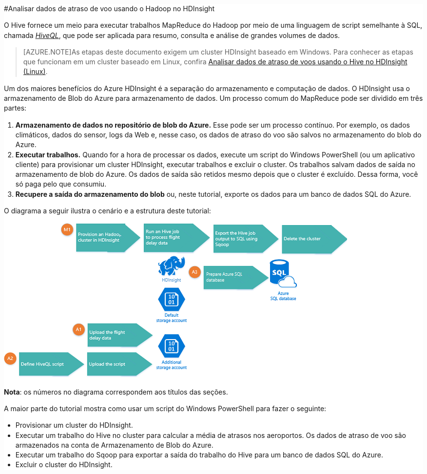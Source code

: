 <properties
	pageTitle="Analisar dados de atraso de voo com Hadoop no HDInsight | Microsoft Azure"
	description="Saiba como usar um script do Windows PowerShell para provisionar um cluster HDInsight, executar um trabalho do Hive, executar um trabalho do Sqoop e excluir o cluster."
	services="hdinsight"
	documentationCenter=""
	authors="mumian"
	manager="paulettm"
	editor="cgronlun"/>

<tags
	ms.service="hdinsight"
	ms.workload="big-data"
	ms.tgt_pltfrm="na"
	ms.devlang="na"
	ms.topic="article"
	ms.date="08/12/2015"
	ms.author="jgao"/>

#Analisar dados de atraso de voo usando o Hadoop no HDInsight

O Hive fornece um meio para executar trabalhos MapReduce do Hadoop por meio de uma linguagem de script semelhante à SQL, chamada *[HiveQL][hadoop-hiveql]*, que pode ser aplicada para resumo, consulta e análise de grandes volumes de dados.

> [AZURE.NOTE]As etapas deste documento exigem um cluster HDInsight baseado em Windows. Para conhecer as etapas que funcionam em um cluster baseado em Linux, confira [Analisar dados de atraso de voos usando o Hive no HDInsight (Linux)](hdinsight-analyze-flight-delay-data-linux.md).

Um dos maiores benefícios do Azure HDInsight é a separação do armazenamento e computação de dados. O HDInsight usa o armazenamento de Blob do Azure para armazenamento de dados. Um processo comum do MapReduce pode ser dividido em três partes:

1. **Armazenamento de dados no repositório de blob do Azure.** Esse pode ser um processo contínuo. Por exemplo, os dados climáticos, dados do sensor, logs da Web e, nesse caso, os dados de atraso do voo são salvos no armazenamento do blob do Azure.
2. **Executar trabalhos.** Quando for a hora de processar os dados, execute um script do Windows PowerShell (ou um aplicativo cliente) para provisionar um cluster HDInsight, executar trabalhos e excluir o cluster. Os trabalhos salvam dados de saída no armazenamento de blob do Azure. Os dados de saída são retidos mesmo depois que o cluster é excluído. Dessa forma, você só paga pelo que consumiu.
3. **Recupere a saída do armazenamento do blob** ou, neste tutorial, exporte os dados para um banco de dados SQL do Azure.

O diagrama a seguir ilustra o cenário e a estrutura deste tutorial:

![HDI.FlightDelays.flow][img-hdi-flightdelays-flow]

**Nota**: os números no diagrama correspondem aos títulos das seções.

A maior parte do tutorial mostra como usar um script do Windows PowerShell para fazer o seguinte:

- Provisionar um cluster do HDInsight.
- Executar um trabalho do Hive no cluster para calcular a média de atrasos nos aeroportos. Os dados de atraso de voo são armazenados na conta de Armazenamento de Blob do Azure.
- Executar um trabalho do Sqoop para exportar a saída do trabalho do Hive para um banco de dados SQL do Azure.
- Excluir o cluster do HDInsight.


[azure-purchase-options]: http://azure.microsoft.com/pricing/purchase-options/
[azure-member-offers]: http://azure.microsoft.com/pricing/member-offers/
[azure-free-trial]: http://azure.microsoft.com/pricing/free-trial/
[rita-website]: http://www.transtats.bts.gov/DL_SelectFields.asp?Table_ID=236&DB_Short_Name=On-Time
[cindygross-hive-tables]: http://blogs.msdn.com/b/cindygross/archive/2013/02/06/hdinsight-hive-internal-and-external-tables-intro.aspx
[powershell-install-configure]: ../install-configure-powershell.md
[hdinsight-use-oozie]: hdinsight-use-oozie.md
[hdinsight-use-hive]: hdinsight-use-hive.md
[hdinsight-provision]: hdinsight-provision-clusters.md
[hdinsight-storage]: ../hdinsight-use-blob-storage.md
[hdinsight-upload-data]: hdinsight-upload-data.md
[hdinsight-get-started]: ../hdinsight-get-started.md
[hdinsight-use-sqoop]: hdinsight-use-sqoop.md
[hdinsight-use-pig]: hdinsight-use-pig.md
[hdinsight-develop-streaming]: hdinsight-hadoop-develop-deploy-streaming-jobs.md
[hdinsight-develop-mapreduce]: hdinsight-develop-deploy-java-mapreduce.md
[hadoop-hiveql]: https://cwiki.apache.org/confluence/display/Hive/LanguageManual+DDL
[hadoop-shell-commands]: http://hadoop.apache.org/docs/r0.18.3/hdfs_shell.html
[technetwiki-hive-error]: http://social.technet.microsoft.com/wiki/contents/articles/23047.hdinsight-hive-error-unable-to-rename.aspx
[image-hdi-flightdelays-avgdelays-dataset]: ./media/hdinsight-analyze-flight-delay-data/HDI.FlightDelays.AvgDelays.DataSet.png
[img-hdi-flightdelays-run-hive-job-output]: ./media/hdinsight-analyze-flight-delay-data/HDI.FlightDelays.RunHiveJob.Output.png
[img-hdi-flightdelays-flow]: ./media/hdinsight-analyze-flight-delay-data/HDI.FlightDelays.Flow.png